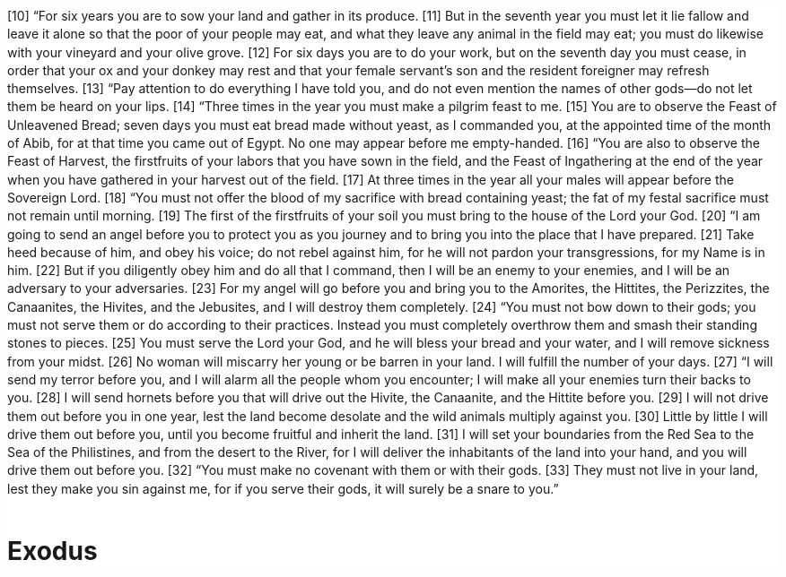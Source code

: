[10] “For six years you are to sow your land and gather in its produce. 
[11] But in the seventh year you must let it lie fallow and leave it alone so that the poor of your people may eat, and what they leave any animal in the field may eat; you must do likewise with your vineyard and your olive grove. 
[12] For six days you are to do your work, but on the seventh day you must cease, in order that your ox and your donkey may rest and that your female servant’s son and the resident foreigner may refresh themselves.
[13] “Pay attention to do everything I have told you, and do not even mention the names of other gods—do not let them be heard on your lips.
[14] “Three times in the year you must make a pilgrim feast to me. 
[15] You are to observe the Feast of Unleavened Bread; seven days you must eat bread made without yeast, as I commanded you, at the appointed time of the month of Abib, for at that time you came out of Egypt. No one may appear before me empty-handed.
[16] “You are also to observe the Feast of Harvest, the firstfruits of your labors that you have sown in the field, and the Feast of Ingathering at the end of the year when you have gathered in your harvest out of the field. 
[17] At three times in the year all your males will appear before the Sovereign Lord.
[18] “You must not offer the blood of my sacrifice with bread containing yeast; the fat of my festal sacrifice must not remain until morning. 
[19] The first of the firstfruits of your soil you must bring to the house of the Lord your God.
[20] “I am going to send an angel before you to protect you as you journey and to bring you into the place that I have prepared. 
[21] Take heed because of him, and obey his voice; do not rebel against him, for he will not pardon your transgressions, for my Name is in him. 
[22] But if you diligently obey him and do all that I command, then I will be an enemy to your enemies, and I will be an adversary to your adversaries. 
[23] For my angel will go before you and bring you to the Amorites, the Hittites, the Perizzites, the Canaanites, the Hivites, and the Jebusites, and I will destroy them completely.
[24] “You must not bow down to their gods; you must not serve them or do according to their practices. Instead you must completely overthrow them and smash their standing stones to pieces. 
[25] You must serve the Lord your God, and he will bless your bread and your water, and I will remove sickness from your midst. 
[26] No woman will miscarry her young or be barren in your land. I will fulfill the number of your days.
[27] “I will send my terror before you, and I will alarm all the people whom you encounter; I will make all your enemies turn their backs to you. 
[28] I will send hornets before you that will drive out the Hivite, the Canaanite, and the Hittite before you. 
[29] I will not drive them out before you in one year, lest the land become desolate and the wild animals multiply against you. 
[30] Little by little I will drive them out before you, until you become fruitful and inherit the land. 
[31] I will set your boundaries from the Red Sea to the Sea of the Philistines, and from the desert to the River, for I will deliver the inhabitants of the land into your hand, and you will drive them out before you.
[32] “You must make no covenant with them or with their gods. 
[33] They must not live in your land, lest they make you sin against me, for if you serve their gods, it will surely be a snare to you.”
# Exodus

